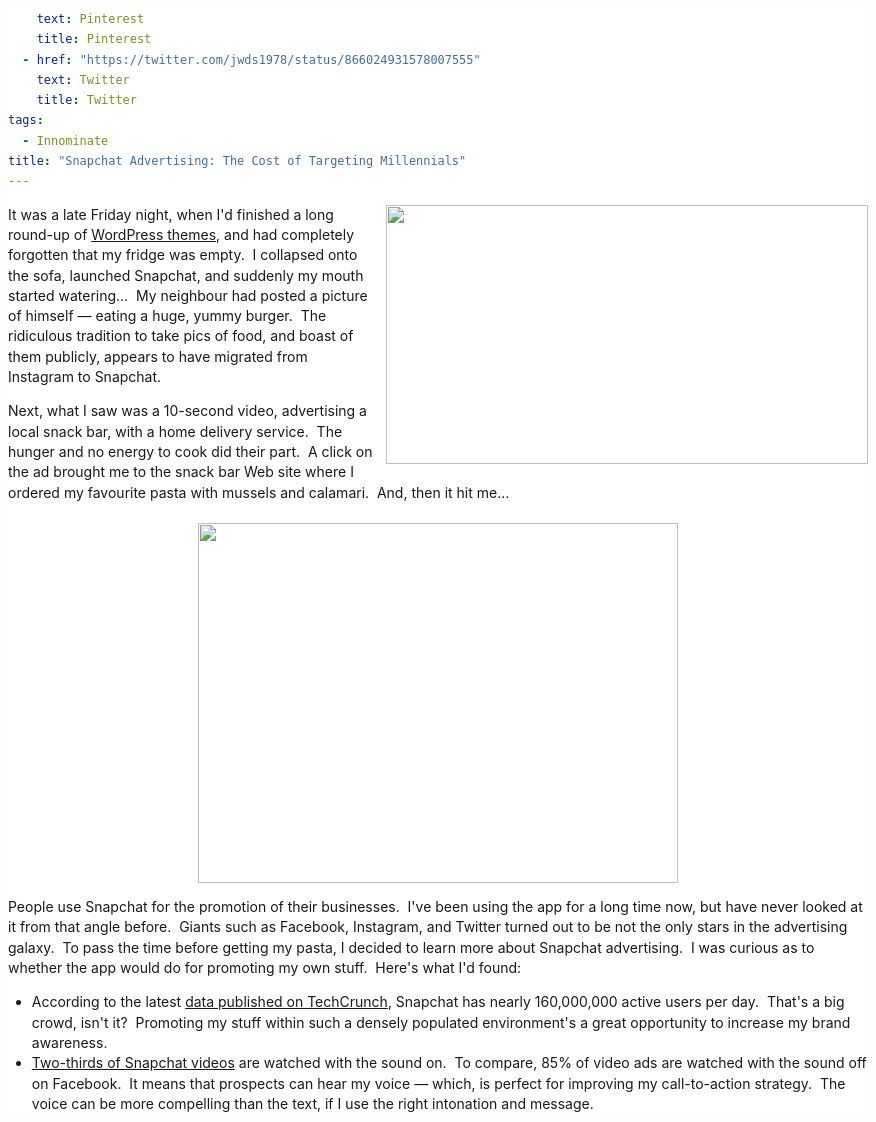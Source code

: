 ```yaml
    text: Pinterest
    title: Pinterest
  - href: "https://twitter.com/jwds1978/status/866024931578007555"
    text: Twitter
    title: Twitter
tags:
  - Innominate
title: "Snapchat Advertising: The Cost of Targeting Millennials"
---
```


<img alt="" height="259" src="{{ site.uri.assets }}/blog/2017/05/20/snapchat-advertising-the-cost-of-targeting-millennials/innominate_1_482x259.png"
  style="border: 0px; float: right; margin-bottom: 10px; margin-left: 10px;" width="482" />
<p>
  It was a late Friday night, when I'd finished a long round-up of <a href="https://www.templatemonster.com/wordpress-themes.php" rel="external nofollow"
    target="_blank" title="Template Monster :: WordPress Themes">WordPress themes</a>, and had completely forgotten that my fridge was empty.&nbsp; I collapsed
  onto the sofa, launched Snapchat, and suddenly my mouth started watering&hellip;&nbsp; My neighbour had posted a picture of himself &#8212; eating a huge,
  yummy burger.&nbsp; The ridiculous tradition to take pics of food, and boast of them publicly, appears to have migrated from Instagram to Snapchat.
</p>

<p>
  Next, what I saw was a 10-second video, advertising a local snack bar, with a home delivery service.&nbsp; The hunger and no energy to cook did their
  part.&nbsp; A click on the ad brought me to the snack bar Web site where I ordered my favourite pasta with mussels and calamari.&nbsp; And, then it hit
  me&hellip;<br />
  &nbsp;<br />
  <img alt="" height="360" src="{{ site.uri.assets }}/blog/2017/05/20/snapchat-advertising-the-cost-of-targeting-millennials/innominate_2_480x360.gif"
    style="border: 0px; display: block; margin-left: auto; margin-right: auto;" width="480" />
</p>
<p>
  People use Snapchat for the promotion of their businesses.&nbsp; I've been using the app for a long time now, but have never looked at it from that angle
  before.&nbsp; Giants such as Facebook, Instagram, and Twitter turned out to be not the only stars in the advertising galaxy.&nbsp; To pass the time before
  getting my pasta, I decided to learn more about Snapchat advertising.&nbsp; I was curious as to whether the app would do for promoting my own stuff.&nbsp;
  Here's what I'd found:
  <ul>
    <li>
      According to the latest <a href="{{ site.url }}{{ page.url }}#cite-snapchat-reportedly-hit-160m-daily-users-and-400m-revenue-in-2016" rel="me"
        title="Snapchat reportedly hit 160M daily users and $400M revenue in 2016">data published on TechCrunch</a>, Snapchat has nearly 160,000,000 active
      users per day.&nbsp; That's a big crowd, isn't it?&nbsp; Promoting my stuff within such a densely populated environment's a great opportunity to increase
      my brand awareness.
    </li>
    <li>
      <a href="{{ site.url }}{{ page.url }}#cite-snapchat-we-can-prove-people-watch-mobile-videos-with-sound" rel="me"
        title="Snapchat: We can prove people watch mobile videos *with* sound">Two-thirds of Snapchat videos</a> are watched with the sound on.&nbsp; To
      compare, 85% of video ads are watched with the sound off on Facebook.&nbsp; It means that prospects can hear my voice &#8212; which, is perfect for
      improving my call-to-action strategy.&nbsp; The voice can be more compelling than the text, if I use the right intonation and message.
    </li>
